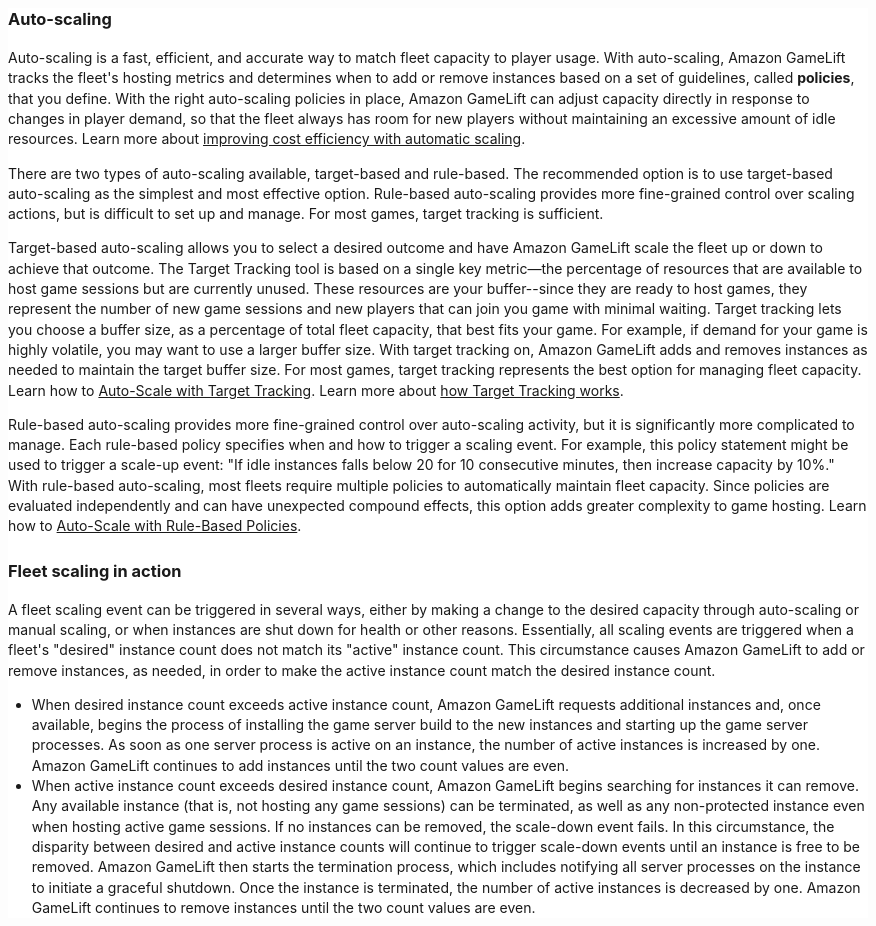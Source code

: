 ### Auto\-scaling<a name="gamelift-howitworks-autoscale"></a>

Auto\-scaling is a fast, efficient, and accurate way to match fleet capacity to player usage\. With auto\-scaling, Amazon GameLift tracks the fleet's hosting metrics and determines when to add or remove instances based on a set of guidelines, called **policies**, that you define\. With the right auto\-scaling policies in place, Amazon GameLift can adjust capacity directly in response to changes in player demand, so that the fleet always has room for new players without maintaining an excessive amount of idle resources\. Learn more about [improving cost efficiency with automatic scaling](https://aws.amazon.com/gamelift/pricing)\.

There are two types of auto\-scaling available, target\-based and rule\-based\. The recommended option is to use target\-based auto\-scaling as the simplest and most effective option\. Rule\-based auto\-scaling provides more fine\-grained control over scaling actions, but is difficult to set up and manage\. For most games, target tracking is sufficient\.

Target\-based auto\-scaling allows you to select a desired outcome and have Amazon GameLift scale the fleet up or down to achieve that outcome\. The Target Tracking tool is based on a single key metric—the percentage of resources that are available to host game sessions but are currently unused\. These resources are your buffer\-\-since they are ready to host games, they represent the number of new game sessions and new players that can join you game with minimal waiting\. Target tracking lets you choose a buffer size, as a percentage of total fleet capacity, that best fits your game\. For example, if demand for your game is highly volatile, you may want to use a larger buffer size\. With target tracking on, Amazon GameLift adds and removes instances as needed to maintain the target buffer size\. For most games, target tracking represents the best option for managing fleet capacity\. Learn how to [Auto\-Scale with Target Tracking](fleets-autoscaling-target.md)\. Learn more about [how Target Tracking works](https://aws.amazon.com/blogs/gametech/autoscaling-with-amazon-gamelift-target-tracking/)\. 

Rule\-based auto\-scaling provides more fine\-grained control over auto\-scaling activity, but it is significantly more complicated to manage\. Each rule\-based policy specifies when and how to trigger a scaling event\. For example, this policy statement might be used to trigger a scale\-up event: "If idle instances falls below 20 for 10 consecutive minutes, then increase capacity by 10%\." With rule\-based auto\-scaling, most fleets require multiple policies to automatically maintain fleet capacity\. Since policies are evaluated independently and can have unexpected compound effects, this option adds greater complexity to game hosting\. Learn how to [Auto\-Scale with Rule\-Based Policies](fleets-autoscaling-rule.md)\.

### Fleet scaling in action<a name="gamelift-howitworks-scaling"></a>

A fleet scaling event can be triggered in several ways, either by making a change to the desired capacity through auto\-scaling or manual scaling, or when instances are shut down for health or other reasons\. Essentially, all scaling events are triggered when a fleet's "desired" instance count does not match its "active" instance count\. This circumstance causes Amazon GameLift to add or remove instances, as needed, in order to make the active instance count match the desired instance count\.
+ When desired instance count exceeds active instance count, Amazon GameLift requests additional instances and, once available, begins the process of installing the game server build to the new instances and starting up the game server processes\. As soon as one server process is active on an instance, the number of active instances is increased by one\. Amazon GameLift continues to add instances until the two count values are even\.
+ When active instance count exceeds desired instance count, Amazon GameLift begins searching for instances it can remove\. Any available instance \(that is, not hosting any game sessions\) can be terminated, as well as any non\-protected instance even when hosting active game sessions\. If no instances can be removed, the scale\-down event fails\. In this circumstance, the disparity between desired and active instance counts will continue to trigger scale\-down events until an instance is free to be removed\. Amazon GameLift then starts the termination process, which includes notifying all server processes on the instance to initiate a graceful shutdown\. Once the instance is terminated, the number of active instances is decreased by one\. Amazon GameLift continues to remove instances until the two count values are even\.
